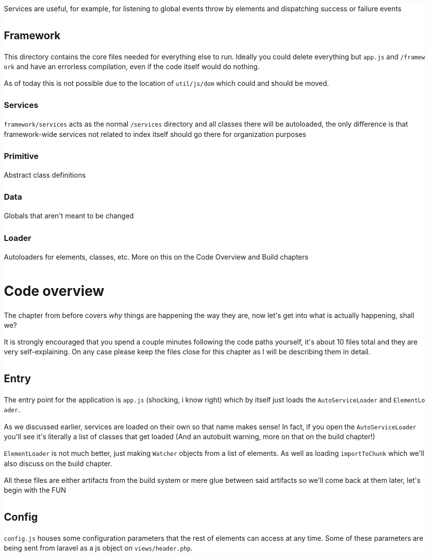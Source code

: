 Services are useful, for example, for listening to global events throw by elements and dispatching success or failure events

## Framework
This directory contains the core files needed for everything else to run. Ideally you could delete everything but `app.js` and `/framework` and have an errorless compilation, even if the code itself would do nothing.

As of today this is not possible due to the location of `util/js/dom` which could and should be moved.

### Services
`framework/services` acts as the normal `/services` directory and all classes there will be autoloaded, the only difference is that framework-wide services not related to index itself should go there for organization purposes

### Primitive
Abstract class definitions

### Data
Globals that aren't meant to be changed

### Loader
Autoloaders for elements, classes, etc. More on this on the Code Overview and Build chapters

# Code overview
The chapter from before covers _why_ things are happening the way they are, now let's get into what is actually happening, shall we?

It is strongly encouraged that you spend a couple minutes following the code paths yourself, it's about 10 files total and they are very self-explaining. On any case please keep the files close for this chapter as I will be describing them in detail.

## Entry
The entry point for the application is `app.js` (shocking, i know right) which by itself just loads the `AutoServiceLoader` and `ElementLoader`.

As we discussed earlier, services are loaded on their own so that name makes sense! In fact, if you open the `AutoServiceLoader` you'll see it's literally a list of classes that get loaded (And an autobuilt warning, more on that on the build chapter!)

`ElementLoader` is not much better, just making `Watcher` objects from a list of elements. As well as loading `importToChunk` which we'll also discuss on the build chapter.

All these files are either artifacts from the build system or mere glue between said artifacts so we'll come back at them later, let's begin with the FUN

## Config
`config.js` houses some configuration parameters that the rest of elements can access at any time. Some of these parameters are being sent from laravel as a js object on `views/header.php`.
